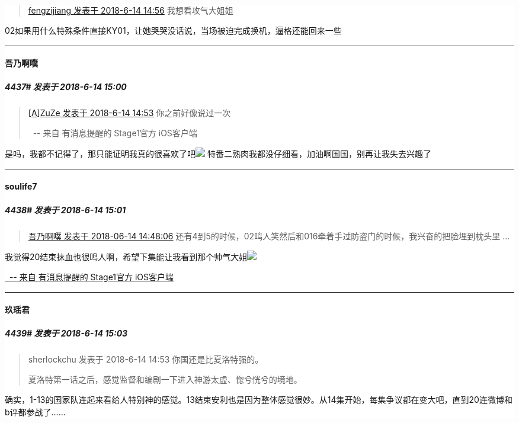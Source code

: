 
<blockquote><a href="httphttps://bbs.saraba1st.com/2b/forum.php?mod=redirect&amp;goto=findpost&amp;pid=39987115&amp;ptid=1706960" target="_blank">fengzijiang 发表于 2018-6-14 14:56</a>
我想看攻气大姐姐</blockquote>
02如果用什么特殊条件直接KY01，让她哭哭没话说，当场被迫完成换机，逼格还能回来一些







*****

####  吾乃啊噗  
##### 4437#       发表于 2018-6-14 15:00


<blockquote><a href="httphttps://bbs.saraba1st.com/2b/forum.php?mod=redirect&amp;goto=findpost&amp;pid=39987080&amp;ptid=1706960" target="_blank">[A]ZuZe 发表于 2018-6-14 14:53</a>
你之前好像说过一次

  -- 来自 有消息提醒的 Stage1官方 iOS客户端</blockquote>
是吗，我都不记得了，那只能证明我真的很喜欢了吧<img src="https://static.saraba1st.com/image/smiley/face2017/136.png" referrerpolicy="no-referrer">
特番二熟肉我都没仔细看，加油啊国国，别再让我失去兴趣了







*****

####  soulife7  
##### 4438#       发表于 2018-6-14 15:01


<blockquote><a href="httphttps://bbs.saraba1st.com/2b/forum.php?mod=redirect&amp;goto=findpost&amp;pid=39987021&amp;ptid=1706960" target="_blank">吾乃啊噗 发表于 2018-06-14 14:48:06</a>
还有4到5的时候，02鸣人笑然后和016牵着手过防盗门的时候，我兴奋的把脸埋到枕头里 ...</blockquote>我觉得20结束抹血也很鸣人啊，希望下集能让我看到那个帅气大姐<img src="https://static.saraba1st.com/image/smiley/face2017/035.png" referrerpolicy="no-referrer">

[  -- 来自 有消息提醒的 Stage1官方 iOS客户端](https://itunes.apple.com/fi/app/saraba1st/id1221237470?mt=8)







*****

####  玖瑶君  
##### 4439#       发表于 2018-6-14 15:03


<blockquote>sherlockchu 发表于 2018-6-14 14:53
你国还是比夏洛特强的。


夏洛特第一话之后，感觉监督和编剧一下进入神游太虚、惚兮恍兮的境地。</blockquote>
确实，1-13的国家队连起来看给人特别神的感觉。13结束安利也是因为整体感觉很妙。从14集开始，每集争议都在变大吧，直到20连微博和b评都参战了……
